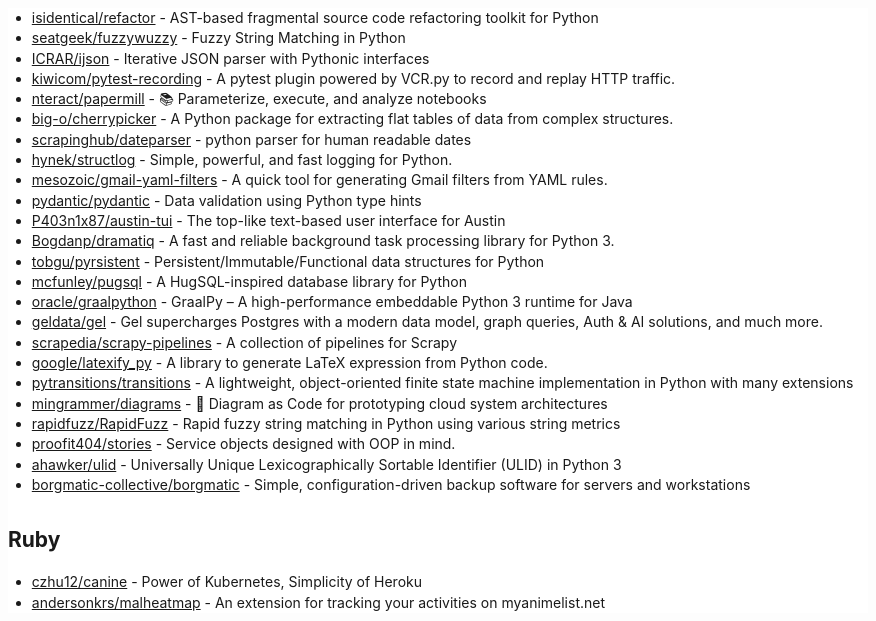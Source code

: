 - [isidentical/refactor](https://github.com/isidentical/refactor) - AST-based fragmental source code refactoring toolkit for Python
- [seatgeek/fuzzywuzzy](https://github.com/seatgeek/fuzzywuzzy) - Fuzzy String Matching in Python
- [ICRAR/ijson](https://github.com/ICRAR/ijson) - Iterative JSON parser with Pythonic interfaces
- [kiwicom/pytest-recording](https://github.com/kiwicom/pytest-recording) - A pytest plugin powered by VCR.py to record and replay HTTP traffic.
- [nteract/papermill](https://github.com/nteract/papermill) - 📚 Parameterize, execute, and analyze notebooks
- [big-o/cherrypicker](https://github.com/big-o/cherrypicker) - A Python package for extracting flat tables of data from complex structures.
- [scrapinghub/dateparser](https://github.com/scrapinghub/dateparser) - python parser for human readable dates
- [hynek/structlog](https://github.com/hynek/structlog) - Simple, powerful, and fast logging for Python.
- [mesozoic/gmail-yaml-filters](https://github.com/mesozoic/gmail-yaml-filters) - A quick tool for generating Gmail filters from YAML rules.
- [pydantic/pydantic](https://github.com/pydantic/pydantic) - Data validation using Python type hints
- [P403n1x87/austin-tui](https://github.com/P403n1x87/austin-tui) - The top-like text-based user interface for Austin
- [Bogdanp/dramatiq](https://github.com/Bogdanp/dramatiq) - A fast and reliable background task processing library for Python 3.
- [tobgu/pyrsistent](https://github.com/tobgu/pyrsistent) - Persistent/Immutable/Functional data structures for Python
- [mcfunley/pugsql](https://github.com/mcfunley/pugsql) - A HugSQL-inspired database library for Python
- [oracle/graalpython](https://github.com/oracle/graalpython) - GraalPy – A high-performance embeddable Python 3 runtime for Java
- [geldata/gel](https://github.com/geldata/gel) - Gel supercharges Postgres with a modern data model, graph queries, Auth & AI solutions, and much more.
- [scrapedia/scrapy-pipelines](https://github.com/scrapedia/scrapy-pipelines) - A collection of pipelines for Scrapy
- [google/latexify_py](https://github.com/google/latexify_py) - A library to generate LaTeX expression from Python code.
- [pytransitions/transitions](https://github.com/pytransitions/transitions) - A lightweight, object-oriented finite state machine implementation in Python with many extensions
- [mingrammer/diagrams](https://github.com/mingrammer/diagrams) - :art: Diagram as Code for prototyping cloud system architectures
- [rapidfuzz/RapidFuzz](https://github.com/rapidfuzz/RapidFuzz) - Rapid fuzzy string matching in Python using various string metrics
- [proofit404/stories](https://github.com/proofit404/stories) - Service objects designed with OOP in mind.
- [ahawker/ulid](https://github.com/ahawker/ulid) - Universally Unique Lexicographically Sortable Identifier (ULID) in Python 3
- [borgmatic-collective/borgmatic](https://github.com/borgmatic-collective/borgmatic) - Simple, configuration-driven backup software for servers and workstations

## Ruby 

- [czhu12/canine](https://github.com/czhu12/canine) - Power of Kubernetes, Simplicity of Heroku
- [andersonkrs/malheatmap](https://github.com/andersonkrs/malheatmap) - An extension for tracking your activities on myanimelist.net
